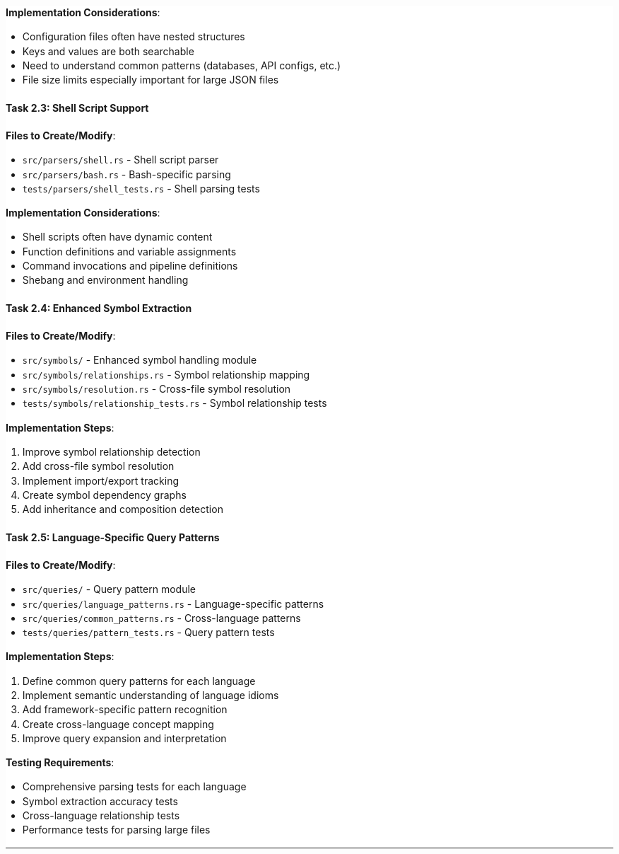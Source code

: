 **Implementation Considerations**:
- Configuration files often have nested structures
- Keys and values are both searchable
- Need to understand common patterns (databases, API configs, etc.)
- File size limits especially important for large JSON files

#### Task 2.3: Shell Script Support
**Files to Create/Modify**:
- `src/parsers/shell.rs` - Shell script parser
- `src/parsers/bash.rs` - Bash-specific parsing
- `tests/parsers/shell_tests.rs` - Shell parsing tests

**Implementation Considerations**:
- Shell scripts often have dynamic content
- Function definitions and variable assignments
- Command invocations and pipeline definitions
- Shebang and environment handling

#### Task 2.4: Enhanced Symbol Extraction
**Files to Create/Modify**:
- `src/symbols/` - Enhanced symbol handling module
- `src/symbols/relationships.rs` - Symbol relationship mapping
- `src/symbols/resolution.rs` - Cross-file symbol resolution
- `tests/symbols/relationship_tests.rs` - Symbol relationship tests

**Implementation Steps**:
1. Improve symbol relationship detection
2. Add cross-file symbol resolution
3. Implement import/export tracking
4. Create symbol dependency graphs
5. Add inheritance and composition detection

#### Task 2.5: Language-Specific Query Patterns
**Files to Create/Modify**:
- `src/queries/` - Query pattern module
- `src/queries/language_patterns.rs` - Language-specific patterns
- `src/queries/common_patterns.rs` - Cross-language patterns
- `tests/queries/pattern_tests.rs` - Query pattern tests

**Implementation Steps**:
1. Define common query patterns for each language
2. Implement semantic understanding of language idioms
3. Add framework-specific pattern recognition
4. Create cross-language concept mapping
5. Improve query expansion and interpretation

**Testing Requirements**:
- Comprehensive parsing tests for each language
- Symbol extraction accuracy tests
- Cross-language relationship tests
- Performance tests for parsing large files

---
